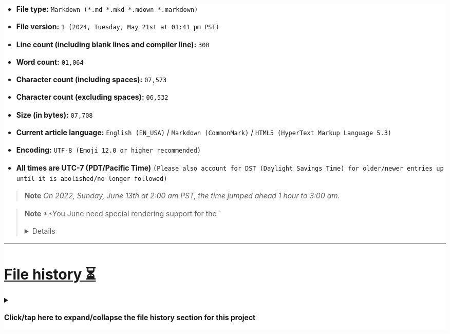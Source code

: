 - **File type:** `Markdown (*.md *.mkd *.mdown *.markdown)`
- **File version:** `1 (2024, Tuesday, May 21st at 01:41 pm PST)`
- **Line count (including blank lines and compiler line):** `300`
- **Word count:** `01,064` 
- **Character count (including spaces):** `07,573`
- **Character count (excluding spaces):** `06,532`
- **Size (in bytes):** `07,708`
- **Current article language:** `English (EN_USA)` / `Markdown (CommonMark)` / `HTML5 (HyperText Markup Language 5.3)`
- **Encoding:** `UTF-8 (Emoji 12.0 or higher recommended)`
- **All times are UTC-7 (PDT/Pacific Time)** `(Please also account for DST (Daylight Savings Time) for older/newer entries up until it is abolished/no longer followed)`

    </td>
  </tr>
</table>

> **Note** _On 2022, Sunday, June 13th at 2:00 am PST, the time jumped ahead 1 hour to 3:00 am._

> **Note** **You June need special rendering support for the `<details></details> 



***



# [File history ⏳️](#File-history-)

<details><summary><p lang="en"><b>Click/tap here to expand/collapse the file history section for this project</b></p></summary>

---

<details><summary><p lang="en"><b>Version 1 (2024, Tuesday, May 21st at 01:41 pm PST)</b></p></summary>

- **This version was made by:** [`@seanpm2001`](https://github.com/seanpm2001/)

> **Note** _First version._

> **Changes:**

- [x] Started the file
- [x] Added the title section
- [x] Added the `ByDate` section
- [x] Added the `Organization Graphics By Date/2025/June` section
- [x] Added the `Navigation` section
- - [x] Added the `Folders/directories` subsection
- - [x] Added the `Vagrant files` subsection
- [x] Added the `file info` section
- - [x] Added the file type
- - [x] Added the file version
- - [x] Added the line count
- - [x] Added the language
- - [x] Added the encoding
- - [x] Added the DST warning
- - [x] Added the special rendering note
- [x] Added the `file history` section
- - [x] Added an entry for version 1
- [x] Added the footer
- [ ] No other changes in version 1
